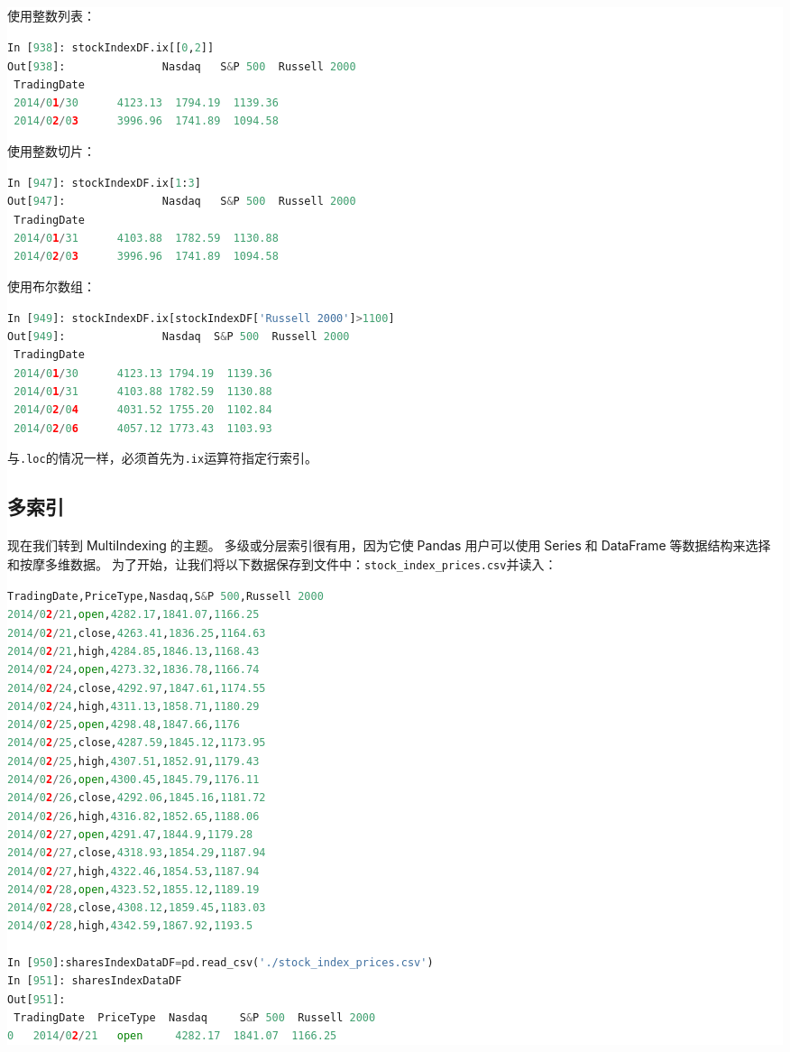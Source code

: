 使用整数列表：

```py
In [938]: stockIndexDF.ix[[0,2]]
Out[938]:               Nasdaq   S&P 500  Russell 2000
 TradingDate 
 2014/01/30      4123.13  1794.19  1139.36
 2014/02/03      3996.96  1741.89  1094.58

```

使用整数切片：

```py
In [947]: stockIndexDF.ix[1:3]
Out[947]:               Nasdaq   S&P 500  Russell 2000
 TradingDate 
 2014/01/31      4103.88  1782.59  1130.88
 2014/02/03      3996.96  1741.89  1094.58

```

使用布尔数组：

```py
In [949]: stockIndexDF.ix[stockIndexDF['Russell 2000']>1100]
Out[949]:               Nasdaq  S&P 500  Russell 2000
 TradingDate 
 2014/01/30      4123.13 1794.19  1139.36
 2014/01/31      4103.88 1782.59  1130.88
 2014/02/04      4031.52 1755.20  1102.84
 2014/02/06      4057.12 1773.43  1103.93

```

与`.loc`的情况一样，必须首先为`.ix`运算符指定行索引。

## 多索引

现在我们转到 MultiIndexing 的主题。 多级或分层索引很有用，因为它使 Pandas 用户可以使用 Series 和 DataFrame 等数据结构来选择和按摩多维数据。 为了开始，让我们将以下数据保存到文件中：`stock_index_prices.csv`并读入：

```py
TradingDate,PriceType,Nasdaq,S&P 500,Russell 2000
2014/02/21,open,4282.17,1841.07,1166.25
2014/02/21,close,4263.41,1836.25,1164.63
2014/02/21,high,4284.85,1846.13,1168.43
2014/02/24,open,4273.32,1836.78,1166.74
2014/02/24,close,4292.97,1847.61,1174.55
2014/02/24,high,4311.13,1858.71,1180.29
2014/02/25,open,4298.48,1847.66,1176
2014/02/25,close,4287.59,1845.12,1173.95
2014/02/25,high,4307.51,1852.91,1179.43
2014/02/26,open,4300.45,1845.79,1176.11
2014/02/26,close,4292.06,1845.16,1181.72
2014/02/26,high,4316.82,1852.65,1188.06
2014/02/27,open,4291.47,1844.9,1179.28
2014/02/27,close,4318.93,1854.29,1187.94
2014/02/27,high,4322.46,1854.53,1187.94
2014/02/28,open,4323.52,1855.12,1189.19
2014/02/28,close,4308.12,1859.45,1183.03
2014/02/28,high,4342.59,1867.92,1193.5

In [950]:sharesIndexDataDF=pd.read_csv('./stock_index_prices.csv')
In [951]: sharesIndexDataDF
Out[951]:
 TradingDate  PriceType  Nasdaq     S&P 500  Russell 2000
0   2014/02/21   open     4282.17  1841.07  1166.25
```